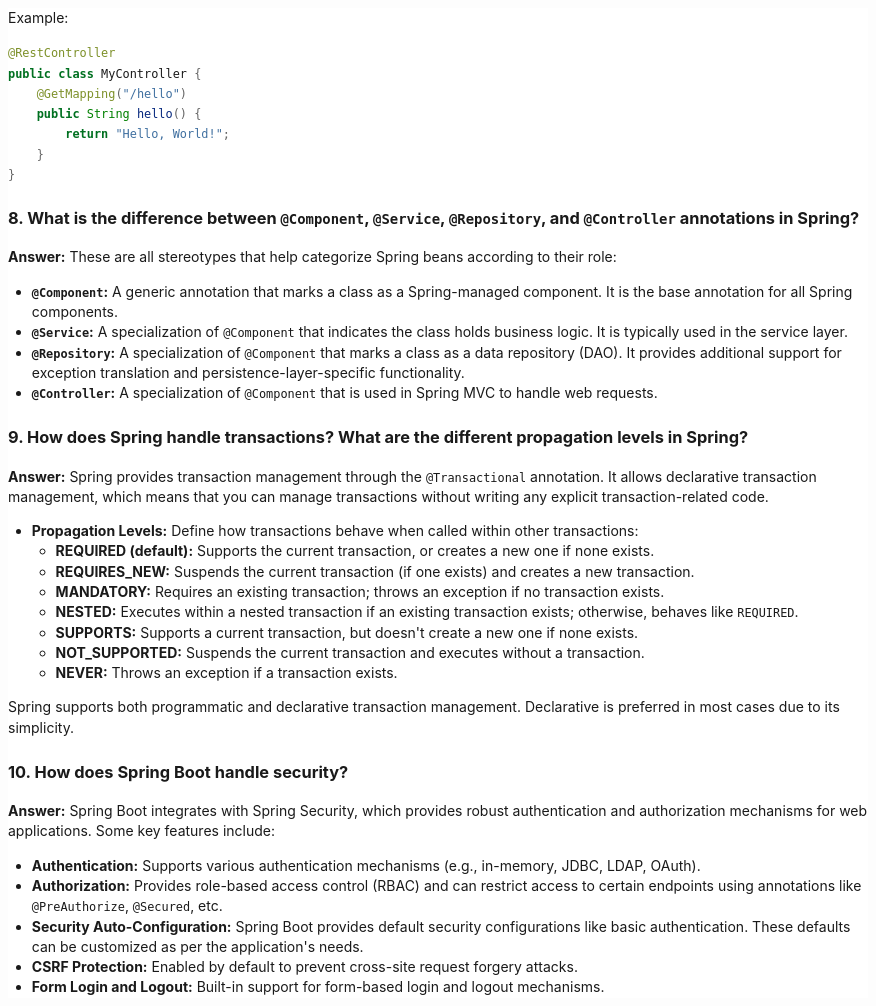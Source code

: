    Example:
   ```java
   @RestController
   public class MyController {
       @GetMapping("/hello")
       public String hello() {
           return "Hello, World!";
       }
   }
   ```

### 8. **What is the difference between `@Component`, `@Service`, `@Repository`, and `@Controller` annotations in Spring?**
   **Answer:**
   These are all stereotypes that help categorize Spring beans according to their role:
   - **`@Component`:** A generic annotation that marks a class as a Spring-managed component. It is the base annotation for all Spring components.
   - **`@Service`:** A specialization of `@Component` that indicates the class holds business logic. It is typically used in the service layer.
   - **`@Repository`:** A specialization of `@Component` that marks a class as a data repository (DAO). It provides additional support for exception translation and persistence-layer-specific functionality.
   - **`@Controller`:** A specialization of `@Component` that is used in Spring MVC to handle web requests.

### 9. **How does Spring handle transactions? What are the different propagation levels in Spring?**
   **Answer:**
   Spring provides transaction management through the `@Transactional` annotation. It allows declarative transaction management, which means that you can manage transactions without writing any explicit transaction-related code.
   - **Propagation Levels:** Define how transactions behave when called within other transactions:
     - **REQUIRED (default):** Supports the current transaction, or creates a new one if none exists.
     - **REQUIRES_NEW:** Suspends the current transaction (if one exists) and creates a new transaction.
     - **MANDATORY:** Requires an existing transaction; throws an exception if no transaction exists.
     - **NESTED:** Executes within a nested transaction if an existing transaction exists; otherwise, behaves like `REQUIRED`.
     - **SUPPORTS:** Supports a current transaction, but doesn't create a new one if none exists.
     - **NOT_SUPPORTED:** Suspends the current transaction and executes without a transaction.
     - **NEVER:** Throws an exception if a transaction exists.

   Spring supports both programmatic and declarative transaction management. Declarative is preferred in most cases due to its simplicity.

### 10. **How does Spring Boot handle security?**
   **Answer:**
   Spring Boot integrates with Spring Security, which provides robust authentication and authorization mechanisms for web applications. Some key features include:
   - **Authentication:** Supports various authentication mechanisms (e.g., in-memory, JDBC, LDAP, OAuth).
   - **Authorization:** Provides role-based access control (RBAC) and can restrict access to certain endpoints using annotations like `@PreAuthorize`, `@Secured`, etc.
   - **Security Auto-Configuration:** Spring Boot provides default security configurations like basic authentication. These defaults can be customized as per the application's needs.
   - **CSRF Protection:** Enabled by default to prevent cross-site request forgery attacks.
   - **Form Login and Logout:** Built-in support for form-based login and logout mechanisms.
